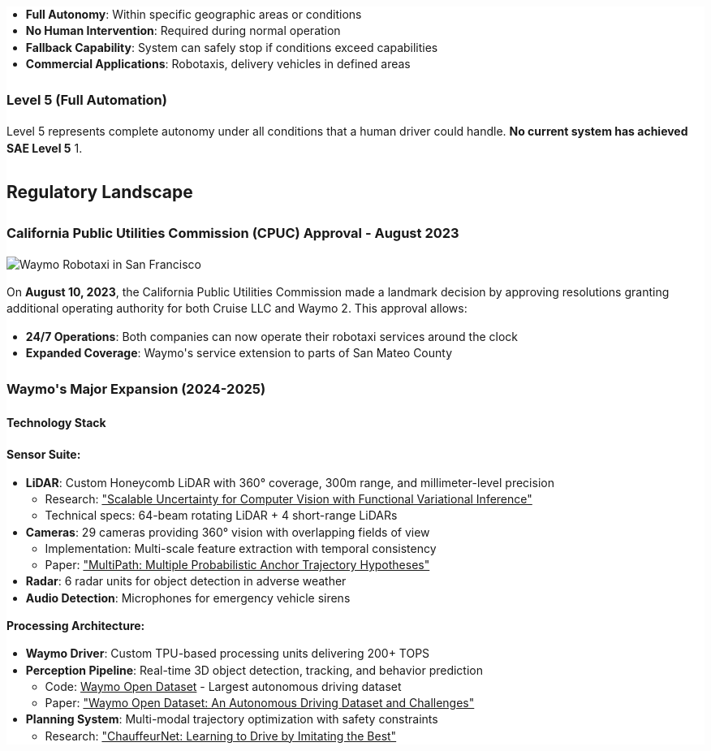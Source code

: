 - **Full Autonomy**: Within specific geographic areas or conditions
- **No Human Intervention**: Required during normal operation
- **Fallback Capability**: System can safely stop if conditions exceed capabilities
- **Commercial Applications**: Robotaxis, delivery vehicles in defined areas

### Level 5 (Full Automation)

Level 5 represents complete autonomy under all conditions that a human driver could handle. **No current system has achieved SAE Level 5** <mcreference link="https://en.wikipedia.org/wiki/Tesla_Autopilot" index="1">1</mcreference>.

## Regulatory Landscape

### California Public Utilities Commission (CPUC) Approval - August 2023

![Waymo Robotaxi in San Francisco](https://www.waymo.com/static/images/waymo-one-hero.jpg)

On **August 10, 2023**, the California Public Utilities Commission made a landmark decision by approving resolutions granting additional operating authority for both Cruise LLC and Waymo <mcreference link="https://www.wired.com/story/chinas-best-self-driving-car-platforms-tested-and-compared-xpeng-nio-li-auto/" index="2">2</mcreference>. This approval allows:

- **24/7 Operations**: Both companies can now operate their robotaxi services around the clock
- **Expanded Coverage**: Waymo's service extension to parts of San Mateo County

### Waymo's Major Expansion (2024-2025)

#### Technology Stack

**Sensor Suite:**
- **LiDAR**: Custom Honeycomb LiDAR with 360° coverage, 300m range, and millimeter-level precision
  - Research: ["Scalable Uncertainty for Computer Vision with Functional Variational Inference"](https://arxiv.org/abs/1809.05146)
  - Technical specs: 64-beam rotating LiDAR + 4 short-range LiDARs
- **Cameras**: 29 cameras providing 360° vision with overlapping fields of view
  - Implementation: Multi-scale feature extraction with temporal consistency
  - Paper: ["MultiPath: Multiple Probabilistic Anchor Trajectory Hypotheses"](https://arxiv.org/abs/1910.05449)
- **Radar**: 6 radar units for object detection in adverse weather
- **Audio Detection**: Microphones for emergency vehicle sirens

**Processing Architecture:**
- **Waymo Driver**: Custom TPU-based processing units delivering 200+ TOPS
- **Perception Pipeline**: Real-time 3D object detection, tracking, and behavior prediction
  - Code: [Waymo Open Dataset](https://github.com/waymo-research/waymo-open-dataset) - Largest autonomous driving dataset
  - Paper: ["Waymo Open Dataset: An Autonomous Driving Dataset and Challenges"](https://arxiv.org/abs/1912.04838)
- **Planning System**: Multi-modal trajectory optimization with safety constraints
  - Research: ["ChauffeurNet: Learning to Drive by Imitating the Best"](https://arxiv.org/abs/1812.03079)
